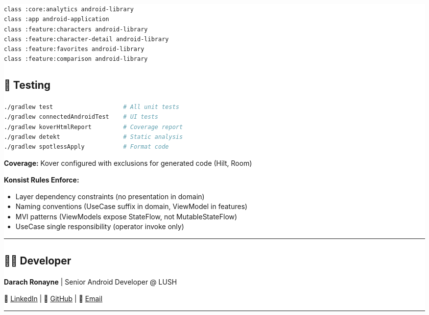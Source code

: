 ```mermaid
class :core:analytics android-library
class :app android-application
class :feature:characters android-library
class :feature:character-detail android-library
class :feature:favorites android-library
class :feature:comparison android-library

```
## 🧪 Testing

```bash
./gradlew test                    # All unit tests
./gradlew connectedAndroidTest    # UI tests
./gradlew koverHtmlReport         # Coverage report
./gradlew detekt                  # Static analysis
./gradlew spotlessApply           # Format code
```

**Coverage:** Kover configured with exclusions for generated code (Hilt, Room)

**Konsist Rules Enforce:**

- Layer dependency constraints (no presentation in domain)
- Naming conventions (UseCase suffix in domain, ViewModel in features)
- MVI patterns (ViewModels expose StateFlow, not MutableStateFlow)
- UseCase single responsibility (operator invoke only)


---

## 👨‍💻 Developer

**Darach Ronayne** | Senior Android Developer @ LUSH

🔗 [LinkedIn](https://www.linkedin.com/in/darachronayne/) | 🐙 [GitHub](https://github.com/DRonayne) | 📧 [Email](mailto:darachronayne@gmail.com)

---